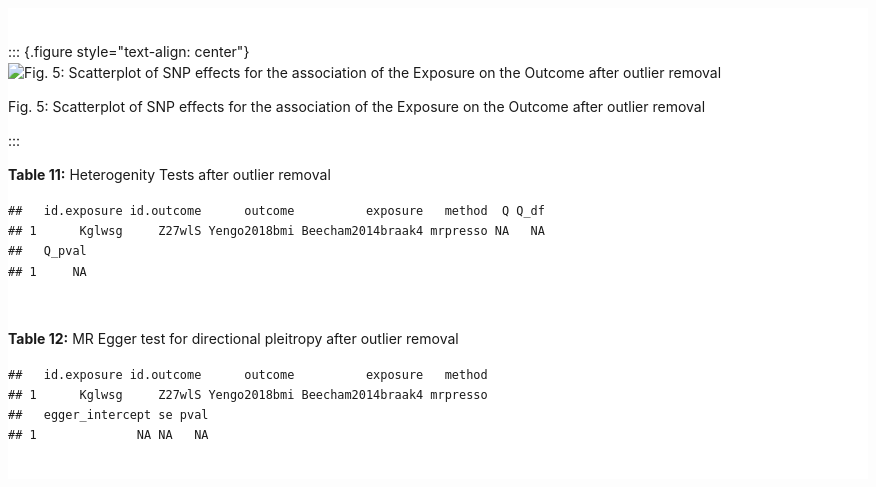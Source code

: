 <br>

::: {.figure style="text-align: center"}
<img src="/sc/arion/projects/LOAD/shea/Projects/MR_ADPhenome/results/MR_ADbidir/Beecham2014braak4/Yengo2018bmi/mr_report_files/figure-markdown/scatter_plot_outlier-1.png" alt="Fig. 5: Scatterplot of SNP effects for the association of the Exposure on the Outcome after outlier removal"  />
<p class="caption">
Fig. 5: Scatterplot of SNP effects for the association of the Exposure
on the Outcome after outlier removal
</p>
:::

<br>

**Table 11:** Heterogenity Tests after outlier removal

    ##   id.exposure id.outcome      outcome          exposure   method  Q Q_df
    ## 1      Kglwsg     Z27wlS Yengo2018bmi Beecham2014braak4 mrpresso NA   NA
    ##   Q_pval
    ## 1     NA

<br>

**Table 12:** MR Egger test for directional pleitropy after outlier
removal

    ##   id.exposure id.outcome      outcome          exposure   method
    ## 1      Kglwsg     Z27wlS Yengo2018bmi Beecham2014braak4 mrpresso
    ##   egger_intercept se pval
    ## 1              NA NA   NA

<br>
